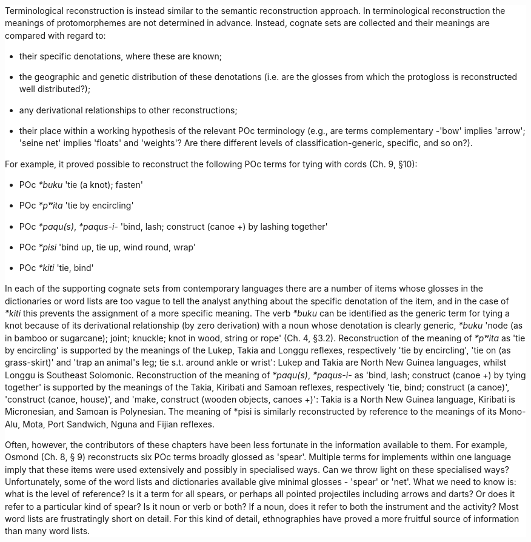 Terminological reconstruction is instead similar to the semantic reconstruction approach. In terminological reconstruction the meanings of protomorphemes are not determined in advance. Instead, cognate sets are collected and their meanings are compared with regard to:

- their specific denotations, where these are known;

- the geographic and genetic distribution of these denotations (i.e. are the glosses from which the protogloss is reconstructed well distributed?);

- any derivational relationships to other reconstructions;

- their place within a working hypothesis of the relevant POc terminology (e.g., are terms complementary -'bow' implies 'arrow'; 'seine net' implies 'floats' and 'weights'? Are there different levels of classification-generic, specific, and so on?).

For example, it proved possible to reconstruct the following POc terms for tying with cords (Ch. 9, §10):

- POc _&ast;buku_ 'tie (a knot); fasten'

- POc _&ast;pʷita_ 'tie by encircling'

- POc _&ast;paqu(s)_, _&ast;paqus-i-_ 'bind, lash; construct (canoe +) by lashing together'

- POc _&ast;pisi_ 'bind up, tie up, wind round, wrap'

- POc _&ast;kiti_ 'tie, bind'

In each of the supporting cognate sets from contemporary languages there are a number of items whose glosses in the dictionaries or word lists are too vague to tell the analyst anything about the specific denotation of the item, and in the case of _&ast;kiti_ this prevents the assignment of a more specific meaning. The verb _&ast;buku_ can be identified as the generic term for tying a knot because of its derivational relationship (by zero derivation) with a noun whose denotation is clearly generic, _&ast;buku_ 'node (as in bamboo or sugarcane); joint; knuckle; knot in wood, string or rope' (Ch. 4, §3.2). Reconstruction of the meaning of _&ast;pʷita_ as 'tie by encircling' is supported by the meanings of the Lukep, Takia and Longgu reflexes, respectively 'tie by encircling', 'tie on (as grass-skirt)' and 'trap an animal's leg; tie s.t. around ankle or wrist': Lukep and Takia are North New Guinea languages, whilst Longgu is Southeast Solomonic. Reconstruction of the meaning of _&ast;paqu(s)_, _&ast;paqus-i-_ as 'bind, lash; construct (canoe +) by tying together' is supported by the meanings of the Takia, Kiribati and Samoan reflexes, respectively 'tie, bind; construct (a canoe)', 'construct (canoe, house)', and 'make, construct (wooden objects, canoes +)': Takia is a North New Guinea language, Kiribati is Micronesian, and Samoan is Polynesian. The meaning of &ast;pisi is similarly reconstructed by reference to the meanings of its Mono-Alu, Mota, Port Sandwich, Nguna and Fijian reflexes.

Often, however, the contributors of these chapters have been less fortunate in the information available to them. For example, Osmond (Ch. 8, § 9) reconstructs six POc terms broadly glossed as 'spear'. Multiple terms for implements within one language imply that these items were used extensively and possibly in specialised ways. Can we throw light on these specialised ways? Unfortunately, some of the word lists and dictionaries available give minimal glosses - 'spear' or 'net'. What we need to know is: what is the level of reference? Is it a term for all spears, or perhaps all pointed projectiles including arrows and darts? Or does it refer to a particular kind of spear? Is it noun or verb or both? If a noun, does it refer to both the instrument and the activity? Most word lists are frustratingly short on detail. For this kind of detail, ethnographies have proved a more fruitful source of information than many word lists.

